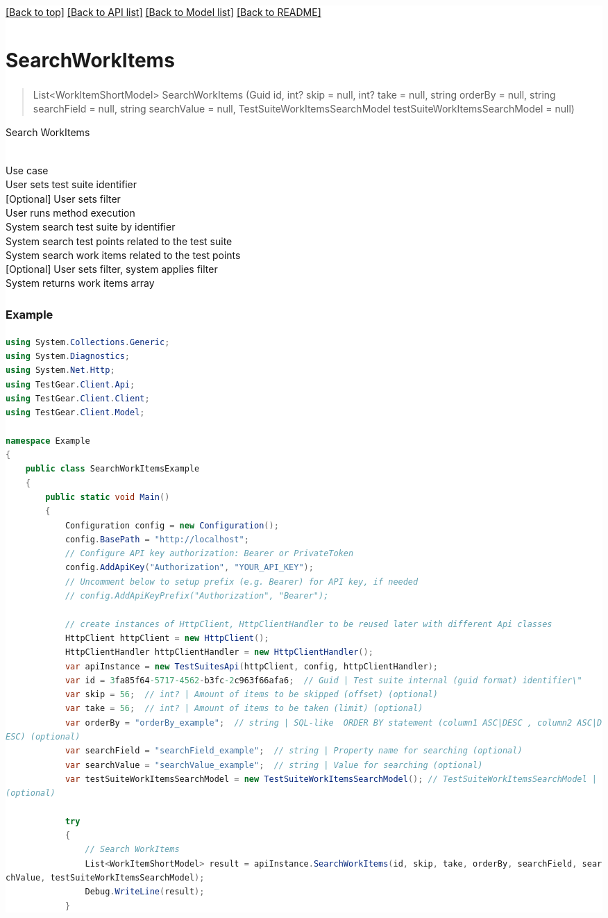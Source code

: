 [[Back to top]](#) [[Back to API list]](../README.md#documentation-for-api-endpoints) [[Back to Model list]](../README.md#documentation-for-models) [[Back to README]](../README.md)

<a name="searchworkitems"></a>
# **SearchWorkItems**
> List&lt;WorkItemShortModel&gt; SearchWorkItems (Guid id, int? skip = null, int? take = null, string orderBy = null, string searchField = null, string searchValue = null, TestSuiteWorkItemsSearchModel testSuiteWorkItemsSearchModel = null)

Search WorkItems

<br>Use case  <br>User sets test suite identifier  <br>[Optional] User sets filter  <br>User runs method execution  <br>System search test suite by identifier  <br>System search test points related to the test suite  <br>System search work items related to the test points  <br>                      [Optional] User sets filter, system applies filter                     <br>System returns work items array

### Example
```csharp
using System.Collections.Generic;
using System.Diagnostics;
using System.Net.Http;
using TestGear.Client.Api;
using TestGear.Client.Client;
using TestGear.Client.Model;

namespace Example
{
    public class SearchWorkItemsExample
    {
        public static void Main()
        {
            Configuration config = new Configuration();
            config.BasePath = "http://localhost";
            // Configure API key authorization: Bearer or PrivateToken
            config.AddApiKey("Authorization", "YOUR_API_KEY");
            // Uncomment below to setup prefix (e.g. Bearer) for API key, if needed
            // config.AddApiKeyPrefix("Authorization", "Bearer");

            // create instances of HttpClient, HttpClientHandler to be reused later with different Api classes
            HttpClient httpClient = new HttpClient();
            HttpClientHandler httpClientHandler = new HttpClientHandler();
            var apiInstance = new TestSuitesApi(httpClient, config, httpClientHandler);
            var id = 3fa85f64-5717-4562-b3fc-2c963f66afa6;  // Guid | Test suite internal (guid format) identifier\"
            var skip = 56;  // int? | Amount of items to be skipped (offset) (optional) 
            var take = 56;  // int? | Amount of items to be taken (limit) (optional) 
            var orderBy = "orderBy_example";  // string | SQL-like  ORDER BY statement (column1 ASC|DESC , column2 ASC|DESC) (optional) 
            var searchField = "searchField_example";  // string | Property name for searching (optional) 
            var searchValue = "searchValue_example";  // string | Value for searching (optional) 
            var testSuiteWorkItemsSearchModel = new TestSuiteWorkItemsSearchModel(); // TestSuiteWorkItemsSearchModel |  (optional) 

            try
            {
                // Search WorkItems
                List<WorkItemShortModel> result = apiInstance.SearchWorkItems(id, skip, take, orderBy, searchField, searchValue, testSuiteWorkItemsSearchModel);
                Debug.WriteLine(result);
            }
```